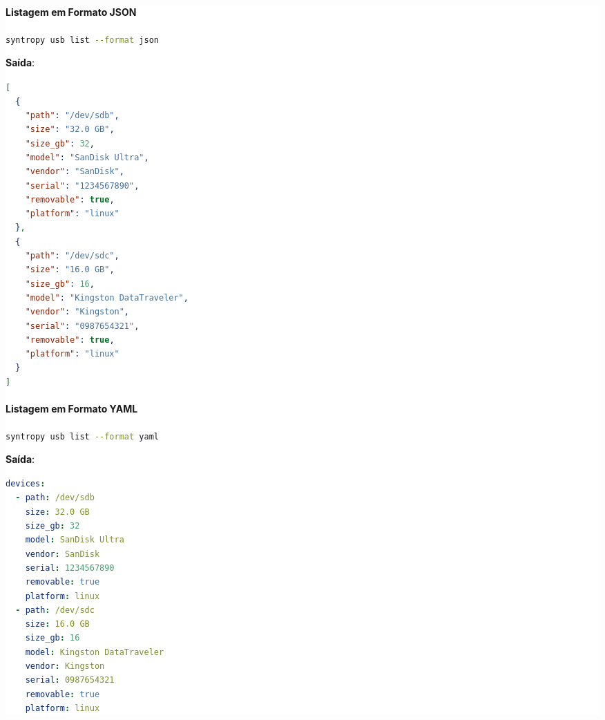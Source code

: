 #### Listagem em Formato JSON
```bash
syntropy usb list --format json
```

**Saída**:
```json
[
  {
    "path": "/dev/sdb",
    "size": "32.0 GB",
    "size_gb": 32,
    "model": "SanDisk Ultra",
    "vendor": "SanDisk",
    "serial": "1234567890",
    "removable": true,
    "platform": "linux"
  },
  {
    "path": "/dev/sdc",
    "size": "16.0 GB",
    "size_gb": 16,
    "model": "Kingston DataTraveler",
    "vendor": "Kingston",
    "serial": "0987654321",
    "removable": true,
    "platform": "linux"
  }
]
```

#### Listagem em Formato YAML
```bash
syntropy usb list --format yaml
```

**Saída**:
```yaml
devices:
  - path: /dev/sdb
    size: 32.0 GB
    size_gb: 32
    model: SanDisk Ultra
    vendor: SanDisk
    serial: 1234567890
    removable: true
    platform: linux
  - path: /dev/sdc
    size: 16.0 GB
    size_gb: 16
    model: Kingston DataTraveler
    vendor: Kingston
    serial: 0987654321
    removable: true
    platform: linux
```
